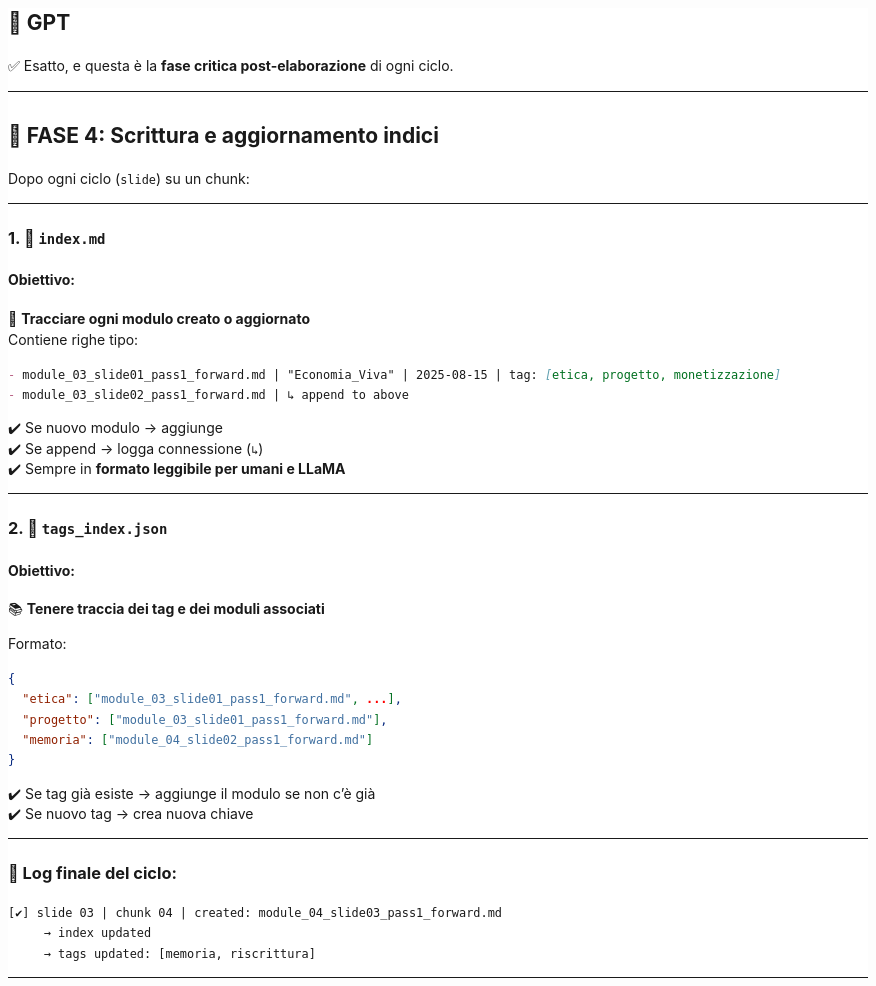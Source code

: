 
## 🤖 **GPT**

✅ Esatto, e questa è la **fase critica post-elaborazione** di ogni ciclo.

---

## 📘 FASE 4: Scrittura e aggiornamento indici

Dopo ogni ciclo (`slide`) su un chunk:

---

### 1. 📄 `index.md`
#### Obiettivo:
📌 **Tracciare ogni modulo creato o aggiornato**  
Contiene righe tipo:

```markdown
- module_03_slide01_pass1_forward.md | "Economia_Viva" | 2025‑08‑15 | tag: [etica, progetto, monetizzazione]
- module_03_slide02_pass1_forward.md | ↳ append to above
```

✔️ Se nuovo modulo → aggiunge  
✔️ Se append → logga connessione (`↳`)  
✔️ Sempre in **formato leggibile per umani e LLaMA**

---

### 2. 🧠 `tags_index.json`
#### Obiettivo:
📚 **Tenere traccia dei tag e dei moduli associati**

Formato:

```json
{
  "etica": ["module_03_slide01_pass1_forward.md", ...],
  "progetto": ["module_03_slide01_pass1_forward.md"],
  "memoria": ["module_04_slide02_pass1_forward.md"]
}
```

✔️ Se tag già esiste → aggiunge il modulo se non c’è già  
✔️ Se nuovo tag → crea nuova chiave

---

### 🔄 Log finale del ciclo:

```text
[✔] slide 03 | chunk 04 | created: module_04_slide03_pass1_forward.md
     → index updated
     → tags updated: [memoria, riscrittura]
```

---